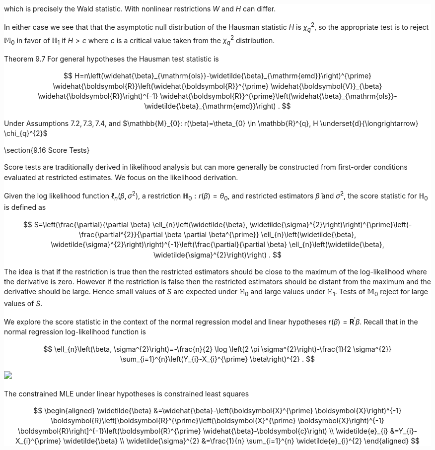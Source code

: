 which is precisely the Wald statistic. With nonlinear restrictions $W$ and $H$ can differ.

In either case we see that that the asymptotic null distribution of the Hausman statistic $H$ is $\chi_{q}^{2}$, so the appropriate test is to reject $\mathbb{M}_{0}$ in favor of $\mathbb{H}_{1}$ if $H>c$ where $c$ is a critical value taken from the $\chi_{q}^{2}$ distribution.

Theorem 9.7 For general hypotheses the Hausman test statistic is

$$
H=n\left(\widehat{\beta}_{\mathrm{ols}}-\widetilde{\beta}_{\mathrm{emd}}\right)^{\prime} \widehat{\boldsymbol{R}}\left(\widehat{\boldsymbol{R}}^{\prime} \widehat{\boldsymbol{V}}_{\beta} \widehat{\boldsymbol{R}}\right)^{-1} \widehat{\boldsymbol{R}}^{\prime}\left(\widehat{\beta}_{\mathrm{ols}}-\widetilde{\beta}_{\mathrm{emd}}\right) .
$$

Under Assumptions $7.2,7.3,7.4$, and $\mathbb{M}_{0}: r(\beta)=\theta_{0} \in \mathbb{R}^{q}, H \underset{d}{\longrightarrow} \chi_{q}^{2}$

\section{$9.16$ Score Tests}

Score tests are traditionally derived in likelihood analysis but can more generally be constructed from first-order conditions evaluated at restricted estimates. We focus on the likelihood derivation.

Given the log likelihood function $\ell_{n}\left(\beta, \sigma^{2}\right)$, a restriction $\mathbb{H}_{0}: r(\beta)=\theta_{0}$, and restricted estimators $\widetilde{\beta}$ and $\widetilde{\sigma}^{2}$, the score statistic for $\mathbb{H}_{0}$ is defined as

$$
S=\left(\frac{\partial}{\partial \beta} \ell_{n}\left(\widetilde{\beta}, \widetilde{\sigma}^{2}\right)\right)^{\prime}\left(-\frac{\partial^{2}}{\partial \beta \partial \beta^{\prime}} \ell_{n}\left(\widetilde{\beta}, \widetilde{\sigma}^{2}\right)\right)^{-1}\left(\frac{\partial}{\partial \beta} \ell_{n}\left(\widetilde{\beta}, \widetilde{\sigma}^{2}\right)\right) .
$$

The idea is that if the restriction is true then the restricted estimators should be close to the maximum of the log-likelihood where the derivative is zero. However if the restriction is false then the restricted estimators should be distant from the maximum and the derivative should be large. Hence small values of $S$ are expected under $\mathbb{H}_{0}$ and large values under $\mathbb{H}_{1}$. Tests of $\mathbb{M}_{0}$ reject for large values of $S$.

We explore the score statistic in the context of the normal regression model and linear hypotheses $r(\beta)=\boldsymbol{R}^{\prime} \beta$. Recall that in the normal regression log-likelihood function is

$$
\ell_{n}\left(\beta, \sigma^{2}\right)=-\frac{n}{2} \log \left(2 \pi \sigma^{2}\right)-\frac{1}{2 \sigma^{2}} \sum_{i=1}^{n}\left(Y_{i}-X_{i}^{\prime} \beta\right)^{2} .
$$

![](https://cdn.mathpix.com/cropped/2022_09_17_d22774979aa7978900adg-16.jpg?height=106&width=1071&top_left_y=367&top_left_x=519)

The constrained MLE under linear hypotheses is constrained least squares

$$
\begin{aligned}
\widetilde{\beta} &=\widehat{\beta}-\left(\boldsymbol{X}^{\prime} \boldsymbol{X}\right)^{-1} \boldsymbol{R}\left[\boldsymbol{R}^{\prime}\left(\boldsymbol{X}^{\prime} \boldsymbol{X}\right)^{-1} \boldsymbol{R}\right]^{-1}\left(\boldsymbol{R}^{\prime} \widehat{\beta}-\boldsymbol{c}\right) \\
\widetilde{e}_{i} &=Y_{i}-X_{i}^{\prime} \widetilde{\beta} \\
\widetilde{\sigma}^{2} &=\frac{1}{n} \sum_{i=1}^{n} \widetilde{e}_{i}^{2}
\end{aligned}
$$
